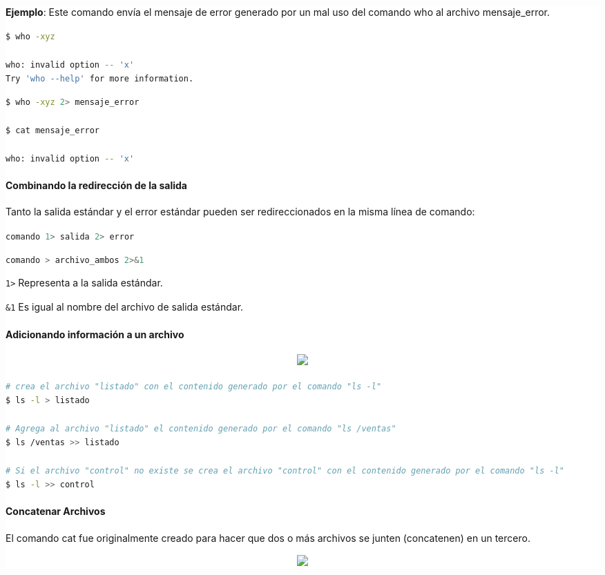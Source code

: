 **Ejemplo**: Este comando envía el mensaje de error generado por un mal uso del comando who al archivo mensaje_error.

```bash
$ who -xyz

who: invalid option -- 'x'
Try 'who --help' for more information.
```

```bash
$ who -xyz 2> mensaje_error

$ cat mensaje_error

who: invalid option -- 'x'
```

#### Combinando la redirección de la salida

Tanto la salida estándar y el error estándar pueden ser redireccionados en la misma línea de comando:

```bash
comando 1> salida 2> error
```

```bash
comando > archivo_ambos 2>&1
```

`1>` Representa a la salida estándar.

`&1` Es igual al nombre del archivo de salida estándar.

#### Adicionando información a un archivo

<center><img src="https://imgur.com/p1OOgzz.png"></center>

```bash
# crea el archivo "listado" con el contenido generado por el comando "ls -l"
$ ls -l > listado

# Agrega al archivo "listado" el contenido generado por el comando "ls /ventas"
$ ls /ventas >> listado

# Si el archivo "control" no existe se crea el archivo "control" con el contenido generado por el comando "ls -l"
$ ls -l >> control
```

#### Concatenar Archivos

El comando cat fue originalmente creado para hacer que dos o más archivos se junten (concatenen) en un tercero.

<center><img src="https://imgur.com/UslioAb.png"></center>
